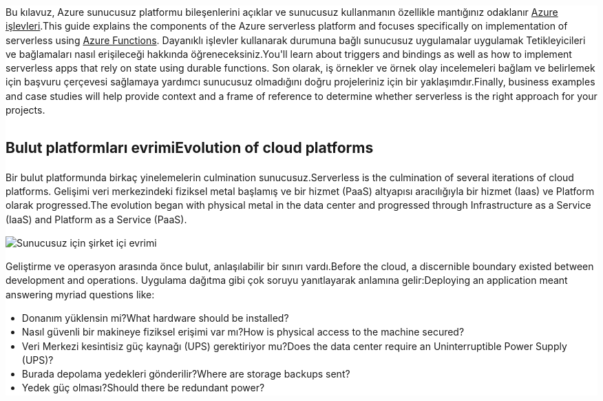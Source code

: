 <span data-ttu-id="e0b0d-148">Bu kılavuz, Azure sunucusuz platformu bileşenlerini açıklar ve sunucusuz kullanmanın özellikle mantığınız odaklanır [Azure işlevleri](https://docs.microsoft.com/azure/azure-functions/functions-overview).</span><span class="sxs-lookup"><span data-stu-id="e0b0d-148">This guide explains the components of the Azure serverless platform and focuses specifically on implementation of serverless using [Azure Functions](https://docs.microsoft.com/azure/azure-functions/functions-overview).</span></span> <span data-ttu-id="e0b0d-149">Dayanıklı işlevler kullanarak durumuna bağlı sunucusuz uygulamalar uygulamak Tetikleyicileri ve bağlamaları nasıl erişileceği hakkında öğreneceksiniz.</span><span class="sxs-lookup"><span data-stu-id="e0b0d-149">You'll learn about triggers and bindings as well as how to implement serverless apps that rely on state using durable functions.</span></span> <span data-ttu-id="e0b0d-150">Son olarak, iş örnekler ve örnek olay incelemeleri bağlam ve belirlemek için başvuru çerçevesi sağlamaya yardımcı sunucusuz olmadığını doğru projeleriniz için bir yaklaşımdır.</span><span class="sxs-lookup"><span data-stu-id="e0b0d-150">Finally, business examples and case studies will help provide context and a frame of reference to determine whether serverless is the right approach for your projects.</span></span>

## <a name="evolution-of-cloud-platforms"></a><span data-ttu-id="e0b0d-151">Bulut platformları evrimi</span><span class="sxs-lookup"><span data-stu-id="e0b0d-151">Evolution of cloud platforms</span></span>

<span data-ttu-id="e0b0d-152">Bir bulut platformunda birkaç yinelemelerin culmination sunucusuz.</span><span class="sxs-lookup"><span data-stu-id="e0b0d-152">Serverless is the culmination of several iterations of cloud platforms.</span></span> <span data-ttu-id="e0b0d-153">Gelişimi veri merkezindeki fiziksel metal başlamış ve bir hizmet (PaaS) altyapısı aracılığıyla bir hizmet (Iaas) ve Platform olarak progressed.</span><span class="sxs-lookup"><span data-stu-id="e0b0d-153">The evolution began with physical metal in the data center and progressed through Infrastructure as a Service (IaaS) and Platform as a Service (PaaS).</span></span>

![Sunucusuz için şirket içi evrimi](./media/serverless-evolution-iaas-paas.png)

<span data-ttu-id="e0b0d-155">Geliştirme ve operasyon arasında önce bulut, anlaşılabilir bir sınırı vardı.</span><span class="sxs-lookup"><span data-stu-id="e0b0d-155">Before the cloud, a discernible boundary existed between development and operations.</span></span> <span data-ttu-id="e0b0d-156">Uygulama dağıtma gibi çok soruyu yanıtlayarak anlamına gelir:</span><span class="sxs-lookup"><span data-stu-id="e0b0d-156">Deploying an application meant answering myriad questions like:</span></span>

* <span data-ttu-id="e0b0d-157">Donanım yüklensin mi?</span><span class="sxs-lookup"><span data-stu-id="e0b0d-157">What hardware should be installed?</span></span>
* <span data-ttu-id="e0b0d-158">Nasıl güvenli bir makineye fiziksel erişimi var mı?</span><span class="sxs-lookup"><span data-stu-id="e0b0d-158">How is physical access to the machine secured?</span></span>
* <span data-ttu-id="e0b0d-159">Veri Merkezi kesintisiz güç kaynağı (UPS) gerektiriyor mu?</span><span class="sxs-lookup"><span data-stu-id="e0b0d-159">Does the data center require an Uninterruptible Power Supply (UPS)?</span></span>
* <span data-ttu-id="e0b0d-160">Burada depolama yedekleri gönderilir?</span><span class="sxs-lookup"><span data-stu-id="e0b0d-160">Where are storage backups sent?</span></span>
* <span data-ttu-id="e0b0d-161">Yedek güç olması?</span><span class="sxs-lookup"><span data-stu-id="e0b0d-161">Should there be redundant power?</span></span>
